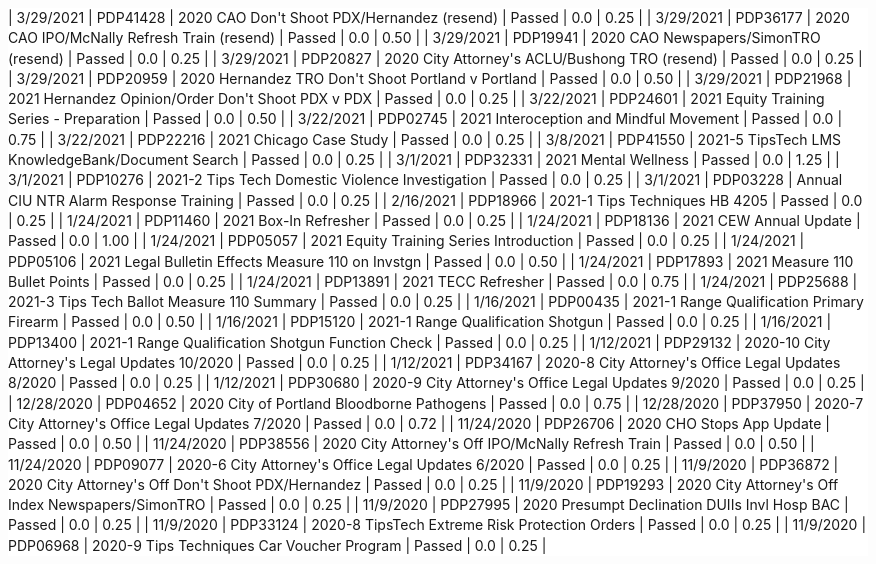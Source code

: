 | 3/29/2021 | PDP41428 | 2020 CAO Don't Shoot PDX/Hernandez (resend) | Passed | 0.0 | 0.25 |
| 3/29/2021 | PDP36177 | 2020 CAO IPO/McNally Refresh Train (resend) | Passed | 0.0 | 0.50 |
| 3/29/2021 | PDP19941 | 2020 CAO Newspapers/SimonTRO (resend) | Passed | 0.0 | 0.25 |
| 3/29/2021 | PDP20827 | 2020 City Attorney's ACLU/Bushong TRO (resend) | Passed | 0.0 | 0.25 |
| 3/29/2021 | PDP20959 | 2020 Hernandez TRO Don't Shoot Portland v Portland | Passed | 0.0 | 0.50 |
| 3/29/2021 | PDP21968 | 2021 Hernandez Opinion/Order Don't Shoot PDX v PDX | Passed | 0.0 | 0.25 |
| 3/22/2021 | PDP24601 | 2021 Equity Training Series - Preparation | Passed | 0.0 | 0.50 |
| 3/22/2021 | PDP02745 | 2021 Interoception and Mindful Movement | Passed | 0.0 | 0.75 |
| 3/22/2021 | PDP22216 | 2021 Chicago Case Study | Passed | 0.0 | 0.25 |
| 3/8/2021 | PDP41550 | 2021-5 TipsTech LMS KnowledgeBank/Document Search | Passed | 0.0 | 0.25 |
| 3/1/2021 | PDP32331 | 2021 Mental Wellness | Passed | 0.0 | 1.25 |
| 3/1/2021 | PDP10276 | 2021-2 Tips  Tech Domestic Violence Investigation | Passed | 0.0 | 0.25 |
| 3/1/2021 | PDP03228 | Annual CIU NTR Alarm Response Training | Passed | 0.0 | 0.25 |
| 2/16/2021 | PDP18966 | 2021-1 Tips Techniques HB 4205 | Passed | 0.0 | 0.25 |
| 1/24/2021 | PDP11460 | 2021 Box-In Refresher | Passed | 0.0 | 0.25 |
| 1/24/2021 | PDP18136 | 2021 CEW Annual Update | Passed | 0.0 | 1.00 |
| 1/24/2021 | PDP05057 | 2021 Equity Training Series Introduction | Passed | 0.0 | 0.25 |
| 1/24/2021 | PDP05106 | 2021 Legal Bulletin Effects Measure 110 on Invstgn | Passed | 0.0 | 0.50 |
| 1/24/2021 | PDP17893 | 2021 Measure 110 Bullet Points | Passed | 0.0 | 0.25 |
| 1/24/2021 | PDP13891 | 2021 TECC Refresher | Passed | 0.0 | 0.75 |
| 1/24/2021 | PDP25688 | 2021-3 Tips  Tech Ballot Measure 110 Summary | Passed | 0.0 | 0.25 |
| 1/16/2021 | PDP00435 | 2021-1 Range Qualification Primary Firearm | Passed | 0.0 | 0.50 |
| 1/16/2021 | PDP15120 | 2021-1 Range Qualification Shotgun | Passed | 0.0 | 0.25 |
| 1/16/2021 | PDP13400 | 2021-1 Range Qualification Shotgun Function Check | Passed | 0.0 | 0.25 |
| 1/12/2021 | PDP29132 | 2020-10 City Attorney's Legal Updates 10/2020 | Passed | 0.0 | 0.25 |
| 1/12/2021 | PDP34167 | 2020-8 City Attorney's Office Legal Updates 8/2020 | Passed | 0.0 | 0.25 |
| 1/12/2021 | PDP30680 | 2020-9 City Attorney's Office Legal Updates 9/2020 | Passed | 0.0 | 0.25 |
| 12/28/2020 | PDP04652 | 2020 City of Portland Bloodborne Pathogens | Passed | 0.0 | 0.75 |
| 12/28/2020 | PDP37950 | 2020-7 City Attorney's Office Legal Updates 7/2020 | Passed | 0.0 | 0.72 |
| 11/24/2020 | PDP26706 | 2020 CHO Stops App Update | Passed | 0.0 | 0.50 |
| 11/24/2020 | PDP38556 | 2020 City Attorney's Off IPO/McNally Refresh Train | Passed | 0.0 | 0.50 |
| 11/24/2020 | PDP09077 | 2020-6 City Attorney's Office Legal Updates 6/2020 | Passed | 0.0 | 0.25 |
| 11/9/2020 | PDP36872 | 2020 City Attorney's Off Don't Shoot PDX/Hernandez | Passed | 0.0 | 0.25 |
| 11/9/2020 | PDP19293 | 2020 City Attorney's Off Index Newspapers/SimonTRO | Passed | 0.0 | 0.25 |
| 11/9/2020 | PDP27995 | 2020 Presumpt Declination DUIIs Invl Hosp BAC | Passed | 0.0 | 0.25 |
| 11/9/2020 | PDP33124 | 2020-8 TipsTech Extreme Risk Protection Orders | Passed | 0.0 | 0.25 |
| 11/9/2020 | PDP06968 | 2020-9 Tips  Techniques Car Voucher Program | Passed | 0.0 | 0.25 |